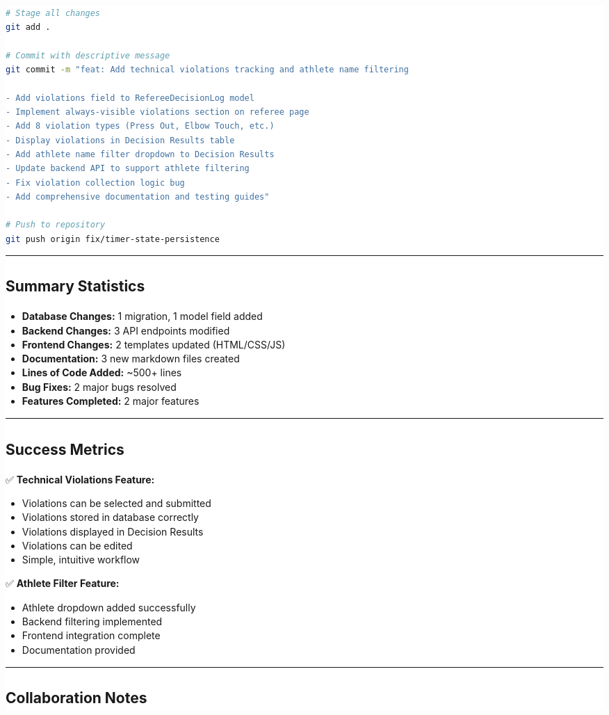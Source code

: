 ```bash
# Stage all changes
git add .

# Commit with descriptive message
git commit -m "feat: Add technical violations tracking and athlete name filtering

- Add violations field to RefereeDecisionLog model
- Implement always-visible violations section on referee page
- Add 8 violation types (Press Out, Elbow Touch, etc.)
- Display violations in Decision Results table
- Add athlete name filter dropdown to Decision Results
- Update backend API to support athlete filtering
- Fix violation collection logic bug
- Add comprehensive documentation and testing guides"

# Push to repository
git push origin fix/timer-state-persistence
```

---

## Summary Statistics

- **Database Changes:** 1 migration, 1 model field added
- **Backend Changes:** 3 API endpoints modified
- **Frontend Changes:** 2 templates updated (HTML/CSS/JS)
- **Documentation:** 3 new markdown files created
- **Lines of Code Added:** ~500+ lines
- **Bug Fixes:** 2 major bugs resolved
- **Features Completed:** 2 major features

---

## Success Metrics

✅ **Technical Violations Feature:**
- Violations can be selected and submitted
- Violations stored in database correctly
- Violations displayed in Decision Results
- Violations can be edited
- Simple, intuitive workflow

✅ **Athlete Filter Feature:**
- Athlete dropdown added successfully
- Backend filtering implemented
- Frontend integration complete
- Documentation provided

---

## Collaboration Notes
